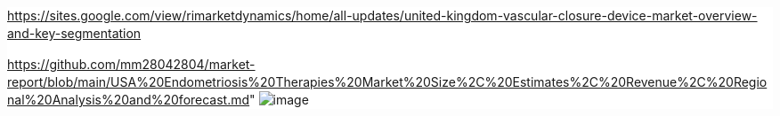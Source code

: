 <a href=https://sites.google.com/view/rimarketdynamics/home/all-updates/united-kingdom-vascular-closure-device-market-overview-and-key-segmentation>https://sites.google.com/view/rimarketdynamics/home/all-updates/united-kingdom-vascular-closure-device-market-overview-and-key-segmentation</a>

<a href=https://github.com/mm28042804/market-report/blob/main/USA%20Endometriosis%20Therapies%20Market%20Size%2C%20Estimates%2C%20Revenue%2C%20Regional%20Analysis%20and%20forecast.md>https://github.com/mm28042804/market-report/blob/main/USA%20Endometriosis%20Therapies%20Market%20Size%2C%20Estimates%2C%20Revenue%2C%20Regional%20Analysis%20and%20forecast.md</a>"
![image](https://github.com/user-attachments/assets/1b64acb3-eeaa-4dd0-8e59-d37f9d06f8c2)

